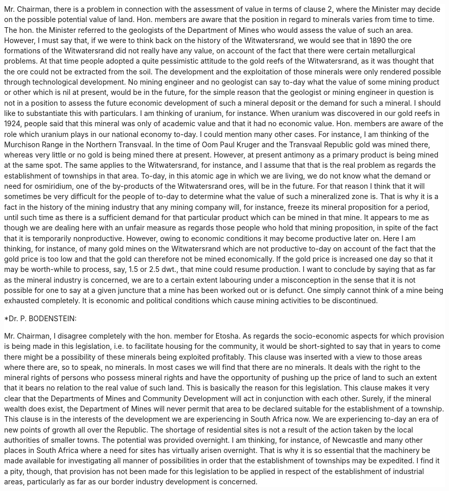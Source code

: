 <p>Mr. Chairman, there is a problem in connection with the assessment of value in terms of clause 2, where the Minister may decide on the possible potential value of land. Hon. members are aware that the position in regard to minerals varies from time to time. The hon. the Minister referred to the geologists of the Department of Mines who would assess the value of such an area. However, I must say that, if we were to think back on the history of the Witwatersrand, we would see that in 1890 the ore formations of the Witwatersrand did not really have any value, on account of the fact that there were certain metallurgical problems. At that time people adopted a quite pessimistic attitude to the gold reefs of the Witwatersrand, as it was thought that the ore could not be extracted from the soil. The development and the exploitation of those minerals were only rendered possible through technological development. No mining engineer and no geologist can say to-day what the value of some mining product or other which is nil at present, would be in the future, for the simple reason that the geologist or mining engineer in question is not in a position to assess the future economic development of such a mineral deposit or the demand for such a mineral. I should like to substantiate this with particulars. I am thinking of uranium, for instance. When uranium was discovered in our gold reefs in 1924, people said that this mineral was only of academic value and that it had no economic value. Hon. members are aware of the role which uranium plays in our national economy to-day. I could mention many other cases. For instance, I am thinking of the Murchison Range in the Northern Transvaal. In the time of Oom Paul Kruger and the Transvaal Republic gold was mined there, whereas very little or no gold is being mined there at present. However, at present antimony as a primary product is being mined at the same spot. The same applies to the Witwatersrand, for instance, and I assume that that is the real problem as regards the establishment of townships in that area. To-day, in this atomic age in which we are living, we do not know what the demand or need for osmiridium, one of the by-products of the Witwatersrand ores, will be in the future. For that reason I think that it will sometimes be very difficult for the people of to-day to determine what the value of such a mineralized zone is. That is why it is a fact in the history of the mining industry that any mining company will, for instance, freeze its mineral proposition for a period, until such time as there is a sufficient demand for that particular product which can be mined in that mine. It appears to me as though we are dealing here with an unfair measure as regards those people who hold that mining proposition, in spite of the fact that it is temporarily nonproductive. However, owing to economic conditions it may become productive later on. Here I am thinking, for instance, of many gold mines on the Witwatersrand which are not productive to-day on account of the fact that the gold price is too low and that the gold can therefore not be mined economically. If the gold price is increased one day so that it may be worth-while to process, say, 1.5 or 2.5 dwt., that mine could resume production. I want to conclude by saying that as far as the mineral industry is concerned, we are to a certain extent labouring under a misconception in the sense that it is not possible for one to say at a given juncture that a mine has been worked out or is defunct. One simply cannot think of a mine being exhausted completely. It is economic and political conditions which cause mining activities to be discontinued.</p>

</speech>

<speech by="#bodenstein">

<from>*Dr. <person refersTo="hansard_za">P. BODENSTEIN</person>:</from>

<p>Mr. Chairman, I disagree completely with the hon. member for Etosha. As regards the socio-economic aspects for which provision is being made in this legislation, i.e. to facilitate housing for the community, it would be short-sighted to say that in years to come there might be a possibility of these minerals being exploited profitably. This clause was inserted with a view to those areas where there are, so to speak, no minerals. In most cases we will find that there are no minerals. It deals with the right to the mineral rights of persons who possess mineral rights and have the opportunity of pushing up the price of land to such an extent that it bears no relation to the real value of such land. This is basically the reason for this legislation. This clause makes it very clear that the Departments of Mines and Community Development will act in conjunction with each other. Surely, if the mineral wealth does exist, the Department of Mines will never permit that area to be declared suitable for the establishment of a township. This clause is in the interests of the development we are experiencing in South Africa now. We are experiencing to-day an era of new points of growth all over the Republic. The shortage of residential sites is not a result of the action taken by the local authorities of smaller towns. The potential was provided overnight. I am thinking, for instance, of Newcastle and many other places in South Africa where a need for sites has virtually arisen overnight. That is why it is so essential that the machinery be made available for investigating all manner of possibilities in order that the establishment of townships may be expedited. I find it a pity, though, that provision has not been made for this legislation to be applied in respect of the establishment of industrial areas, particularly as far as our border industry development is concerned.</p>
